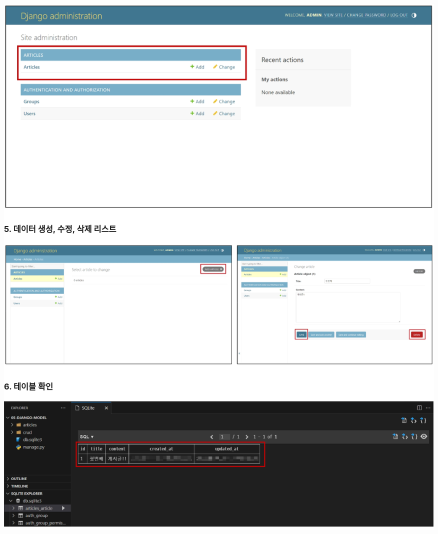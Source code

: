   ![이미지](./images/capture_745.PNG)

### 5. 데이터 생성, 수정, 삭제 리스트
  ![이미지](./images/capture_746.PNG)

### 6. 테이블 확인
  ![이미지](./images/capture_747.PNG)
